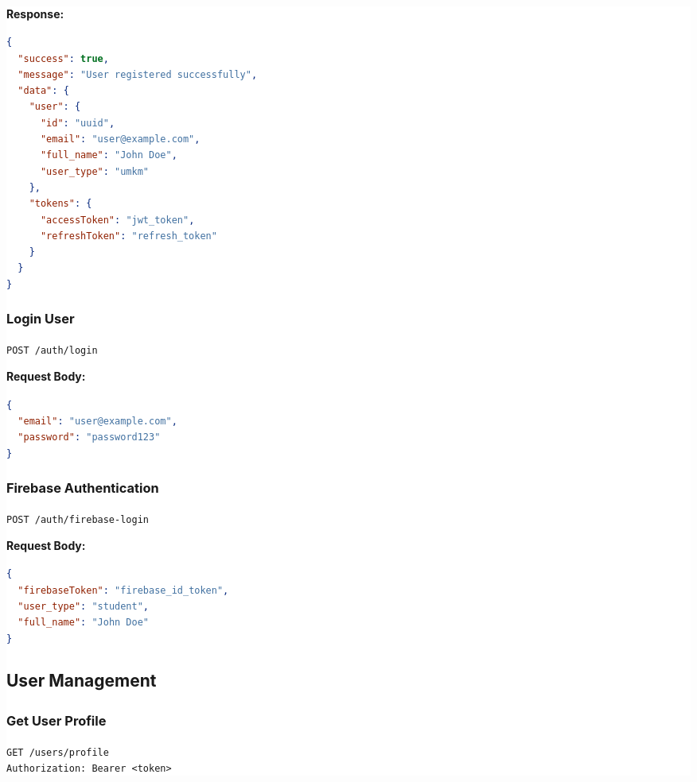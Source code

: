 **Response:**
```json
{
  "success": true,
  "message": "User registered successfully",
  "data": {
    "user": {
      "id": "uuid",
      "email": "user@example.com",
      "full_name": "John Doe",
      "user_type": "umkm"
    },
    "tokens": {
      "accessToken": "jwt_token",
      "refreshToken": "refresh_token"
    }
  }
}
```

### Login User
```http
POST /auth/login
```

**Request Body:**
```json
{
  "email": "user@example.com",
  "password": "password123"
}
```

### Firebase Authentication
```http
POST /auth/firebase-login
```

**Request Body:**
```json
{
  "firebaseToken": "firebase_id_token",
  "user_type": "student",
  "full_name": "John Doe"
}
```

## User Management

### Get User Profile
```http
GET /users/profile
Authorization: Bearer <token>
```
